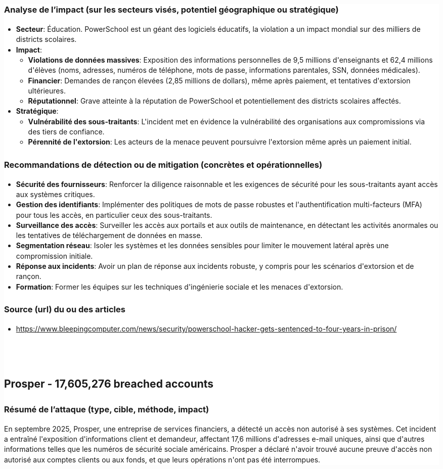 ### Analyse de l’impact (sur les secteurs visés, potentiel géographique ou stratégique)
*   **Secteur**: Éducation. PowerSchool est un géant des logiciels éducatifs, la violation a un impact mondial sur des milliers de districts scolaires.
*   **Impact**:
    *   **Violations de données massives**: Exposition des informations personnelles de 9,5 millions d'enseignants et 62,4 millions d'élèves (noms, adresses, numéros de téléphone, mots de passe, informations parentales, SSN, données médicales).
    *   **Financier**: Demandes de rançon élevées (2,85 millions de dollars), même après paiement, et tentatives d'extorsion ultérieures.
    *   **Réputationnel**: Grave atteinte à la réputation de PowerSchool et potentiellement des districts scolaires affectés.
*   **Stratégique**:
    *   **Vulnérabilité des sous-traitants**: L'incident met en évidence la vulnérabilité des organisations aux compromissions via des tiers de confiance.
    *   **Pérennité de l'extorsion**: Les acteurs de la menace peuvent poursuivre l'extorsion même après un paiement initial.

### Recommandations de détection ou de mitigation (concrètes et opérationnelles)
*   **Sécurité des fournisseurs**: Renforcer la diligence raisonnable et les exigences de sécurité pour les sous-traitants ayant accès aux systèmes critiques.
*   **Gestion des identifiants**: Implémenter des politiques de mots de passe robustes et l'authentification multi-facteurs (MFA) pour tous les accès, en particulier ceux des sous-traitants.
*   **Surveillance des accès**: Surveiller les accès aux portails et aux outils de maintenance, en détectant les activités anormales ou les tentatives de téléchargement de données en masse.
*   **Segmentation réseau**: Isoler les systèmes et les données sensibles pour limiter le mouvement latéral après une compromission initiale.
*   **Réponse aux incidents**: Avoir un plan de réponse aux incidents robuste, y compris pour les scénarios d'extorsion et de rançon.
*   **Formation**: Former les équipes sur les techniques d'ingénierie sociale et les menaces d'extorsion.

### Source (url) du ou des articles
*   https://www.bleepingcomputer.com/news/security/powerschool-hacker-gets-sentenced-to-four-years-in-prison/

<br>
<br>
<div id="prosper---17605276-breached-accounts"></div>

## Prosper - 17,605,276 breached accounts

### Résumé de l’attaque (type, cible, méthode, impact)
En septembre 2025, Prosper, une entreprise de services financiers, a détecté un accès non autorisé à ses systèmes. Cet incident a entraîné l'exposition d'informations client et demandeur, affectant 17,6 millions d'adresses e-mail uniques, ainsi que d'autres informations telles que les numéros de sécurité sociale américains. Prosper a déclaré n'avoir trouvé aucune preuve d'accès non autorisé aux comptes clients ou aux fonds, et que leurs opérations n'ont pas été interrompues.
